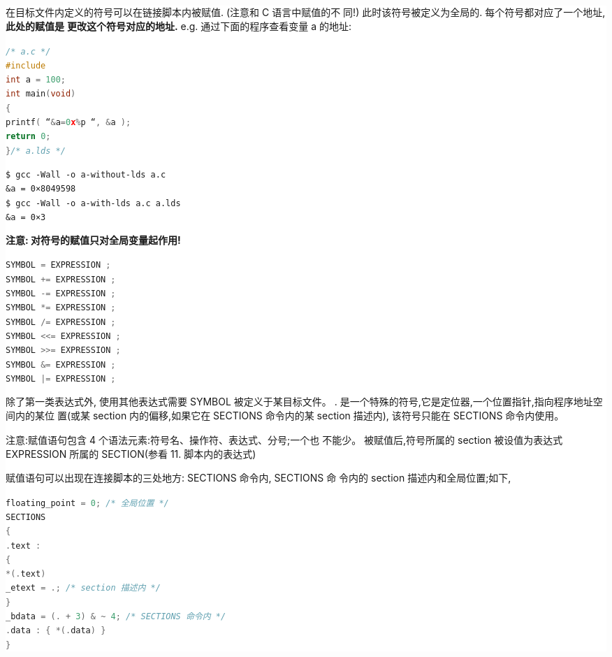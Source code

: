 在目标文件内定义的符号可以在链接脚本内被赋值. (注意和 C 语言中赋值的不
同!) 此时该符号被定义为全局的. 每个符号都对应了一个地址, **此处的赋值是**
**更改这个符号对应的地址.**
e.g. 通过下面的程序查看变量 a 的地址:

```c
/* a.c */
#include
int a = 100;
int main(void)
{
printf( “&a=0x%p “, &a );
return 0;
}/* a.lds */
```

```shell
$ gcc -Wall -o a-without-lds a.c
&a = 0×8049598
$ gcc -Wall -o a-with-lds a.c a.lds
&a = 0×3
```

**注意: 对符号的赋值只对全局变量起作用!**

```c
SYMBOL = EXPRESSION ;
SYMBOL += EXPRESSION ;
SYMBOL -= EXPRESSION ;
SYMBOL *= EXPRESSION ;
SYMBOL /= EXPRESSION ;
SYMBOL <<= EXPRESSION ;
SYMBOL >>= EXPRESSION ;
SYMBOL &= EXPRESSION ;
SYMBOL |= EXPRESSION ;
```

除了第一类表达式外, 使用其他表达式需要 SYMBOL 被定义于某目标文件。
. 是一个特殊的符号,它是定位器,一个位置指针,指向程序地址空间内的某位
置(或某 section 内的偏移,如果它在 SECTIONS 命令内的某 section 描述内),
该符号只能在 SECTIONS 命令内使用。

注意:赋值语句包含 4 个语法元素:符号名、操作符、表达式、分号;一个也
不能少。
被赋值后,符号所属的 section 被设值为表达式 EXPRESSION 所属的
SECTION(参看 11. 脚本内的表达式)

赋值语句可以出现在连接脚本的三处地方: SECTIONS 命令内, SECTIONS 命
令内的 section 描述内和全局位置;如下,

```c
floating_point = 0; /* 全局位置 */
SECTIONS
{
.text :
{
*(.text)
_etext = .; /* section 描述内 */
}
_bdata = (. + 3) & ~ 4; /* SECTIONS 命令内 */
.data : { *(.data) }
}
```
